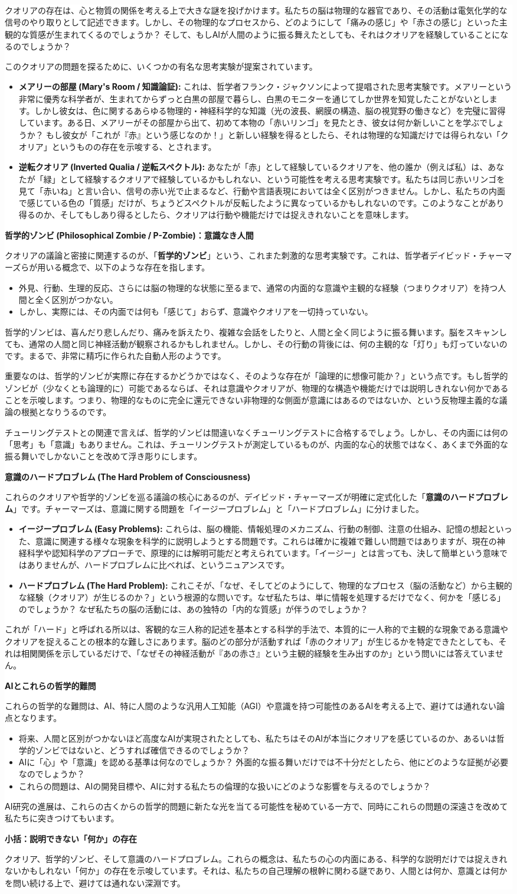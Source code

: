 クオリアの存在は、心と物質の関係を考える上で大きな謎を投げかけます。私たちの脳は物理的な器官であり、その活動は電気化学的な信号のやり取りとして記述できます。しかし、その物理的なプロセスから、どのようにして「痛みの感じ」や「赤さの感じ」といった主観的な質感が生まれてくるのでしょうか？ そして、もしAIが人間のように振る舞えたとしても、それはクオリアを経験していることになるのでしょうか？

このクオリアの問題を探るために、いくつかの有名な思考実験が提案されています。

* **メアリーの部屋 (Mary's Room / 知識論証):** これは、哲学者フランク・ジャクソンによって提唱された思考実験です。メアリーという非常に優秀な科学者が、生まれてからずっと白黒の部屋で暮らし、白黒のモニターを通じてしか世界を知覚したことがないとします。しかし彼女は、色に関するあらゆる物理的・神経科学的な知識（光の波長、網膜の構造、脳の視覚野の働きなど）を完璧に習得しています。ある日、メアリーがその部屋から出て、初めて本物の「赤いリンゴ」を見たとき、彼女は何か新しいことを学ぶでしょうか？ もし彼女が「これが『赤』という感じなのか！」と新しい経験を得るとしたら、それは物理的な知識だけでは得られない「クオリア」というものの存在を示唆する、とされます。

* **逆転クオリア (Inverted Qualia / 逆転スペクトル):** あなたが「赤」として経験しているクオリアを、他の誰か（例えば私）は、あなたが「緑」として経験するクオリアで経験しているかもしれない、という可能性を考える思考実験です。私たちは同じ赤いリンゴを見て「赤いね」と言い合い、信号の赤い光で止まるなど、行動や言語表現においては全く区別がつきません。しかし、私たちの内面で感じている色の「質感」だけが、ちょうどスペクトルが反転したように異なっているかもしれないのです。このようなことがあり得るのか、そしてもしあり得るとしたら、クオリアは行動や機能だけでは捉えきれないことを意味します。

**哲学的ゾンビ (Philosophical Zombie / P-Zombie)：意識なき人間**

クオリアの議論と密接に関連するのが、「**哲学的ゾンビ**」という、これまた刺激的な思考実験です。これは、哲学者デイビッド・チャーマーズらが用いる概念で、以下のような存在を指します。

* 外見、行動、生理的反応、さらには脳の物理的な状態に至るまで、通常の内面的な意識や主観的な経験（つまりクオリア）を持つ人間と全く区別がつかない。
* しかし、実際には、その内面では何も「感じて」おらず、意識やクオリアを一切持っていない。

哲学的ゾンビは、喜んだり悲しんだり、痛みを訴えたり、複雑な会話をしたりと、人間と全く同じように振る舞います。脳をスキャンしても、通常の人間と同じ神経活動が観察されるかもしれません。しかし、その行動の背後には、何の主観的な「灯り」も灯っていないのです。まるで、非常に精巧に作られた自動人形のようです。

重要なのは、哲学的ゾンビが実際に存在するかどうかではなく、そのような存在が「論理的に想像可能か？」という点です。もし哲学的ゾンビが（少なくとも論理的に）可能であるならば、それは意識やクオリアが、物理的な構造や機能だけでは説明しきれない何かであることを示唆します。つまり、物理的なものに完全に還元できない非物理的な側面が意識にはあるのではないか、という反物理主義的な議論の根拠となりうるのです。

チューリングテストとの関連で言えば、哲学的ゾンビは間違いなくチューリングテストに合格するでしょう。しかし、その内面には何の「思考」も「意識」もありません。これは、チューリングテストが測定しているものが、内面的な心的状態ではなく、あくまで外面的な振る舞いでしかないことを改めて浮き彫りにします。

**意識のハードプロブレム (The Hard Problem of Consciousness)**

これらのクオリアや哲学的ゾンビを巡る議論の核心にあるのが、デイビッド・チャーマーズが明確に定式化した「**意識のハードプロブレム**」です。チャーマーズは、意識に関する問題を「イージープロブレム」と「ハードプロブレム」に分けました。

* **イージープロブレム (Easy Problems):** これらは、脳の機能、情報処理のメカニズム、行動の制御、注意の仕組み、記憶の想起といった、意識に関連する様々な現象を科学的に説明しようとする問題です。これらは確かに複雑で難しい問題ではありますが、現在の神経科学や認知科学のアプローチで、原理的には解明可能だと考えられています。「イージー」とは言っても、決して簡単という意味ではありませんが、ハードプロブレムに比べれば、というニュアンスです。

* **ハードプロブレム (The Hard Problem):** これこそが、「なぜ、そしてどのようにして、物理的なプロセス（脳の活動など）から主観的な経験（クオリア）が生じるのか？」という根源的な問いです。なぜ私たちは、単に情報を処理するだけでなく、何かを「感じる」のでしょうか？ なぜ私たちの脳の活動には、あの独特の「内的な質感」が伴うのでしょうか？

これが「ハード」と呼ばれる所以は、客観的な三人称的記述を基本とする科学的手法で、本質的に一人称的で主観的な現象である意識やクオリアを捉えることの根本的な難しさにあります。脳のどの部分が活動すれば「赤のクオリア」が生じるかを特定できたとしても、それは相関関係を示しているだけで、「なぜその神経活動が『あの赤さ』という主観的経験を生み出すのか」という問いには答えていません。

**AIとこれらの哲学的難問**

これらの哲学的な難問は、AI、特に人間のような汎用人工知能（AGI）や意識を持つ可能性のあるAIを考える上で、避けては通れない論点となります。

* 将来、人間と区別がつかないほど高度なAIが実現されたとしても、私たちはそのAIが本当にクオリアを感じているのか、あるいは哲学的ゾンビではないと、どうすれば確信できるのでしょうか？
* AIに「心」や「意識」を認める基準は何なのでしょうか？ 外面的な振る舞いだけでは不十分だとしたら、他にどのような証拠が必要なのでしょうか？
* これらの問題は、AIの開発目標や、AIに対する私たちの倫理的な扱いにどのような影響を与えるのでしょうか？

AI研究の進展は、これらの古くからの哲学的問題に新たな光を当てる可能性を秘めている一方で、同時にこれらの問題の深遠さを改めて私たちに突きつけてもいます。

**小括：説明できない「何か」の存在**

クオリア、哲学的ゾンビ、そして意識のハードプロブレム。これらの概念は、私たちの心の内面にある、科学的な説明だけでは捉えきれないかもしれない「何か」の存在を示唆しています。それは、私たちの自己理解の根幹に関わる謎であり、人間とは何か、意識とは何かを問い続ける上で、避けては通れない深淵です。
